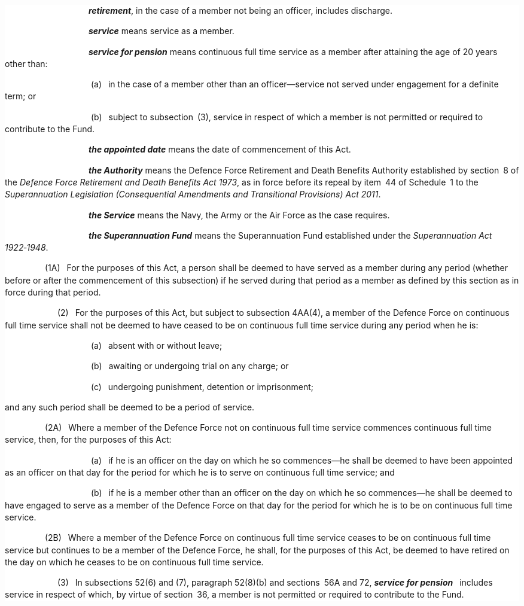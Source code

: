                     <a name="retir"></a>**_retirement_**, in the case of a member not being an officer, includes discharge.

                    <a name="servic"></a>**_service_** means service as a member.

                    <a name="servic-pension"></a>**_service for pension_** means continuous full time service as a member after attaining the age of 20 years other than:

                     (a)  in the case of a member other than an officer—service not served under engagement for a definite term; or

                     (b)  subject to subsection (3), service in respect of which a member is not permitted or required to contribute to the Fund.

                    <a name="appointed-date"></a>**_the appointed date_** means the date of commencement of this Act.

                    <a name="author"></a>**_the Authority_** means the Defence Force Retirement and Death Benefits Authority established by section 8 of the _Defence Force Retirement and Death Benefits Act 1973_, as in force before its repeal by item 44 of Schedule 1 to the _Superannuation Legislation (Consequential Amendments and Transitional Provisions) Act 2011_.

                    <a name="servic"></a>**_the Service_** means the Navy, the Army or the Air Force as the case requires.

                    <a name="superannu-fund"></a>**_the Superannuation Fund_** means the Superannuation Fund established under the _Superannuation Act 1922‑1948_.

          (1A)  For the purposes of this Act, a person shall be deemed to have served as a member during any period (whether before or after the commencement of this subsection) if he served during that period as a member as defined by this section as in force during that period.

             (2)  For the purposes of this Act, but subject to subsection 4AA(4), a member of the Defence Force on continuous full time service shall not be deemed to have ceased to be on continuous full time service during any period when he is:

                     (a)  absent with or without leave;

                     (b)  awaiting or undergoing trial on any charge; or

                     (c)  undergoing punishment, detention or imprisonment;

and any such period shall be deemed to be a period of service.

          (2A)  Where a member of the Defence Force not on continuous full time service commences continuous full time service, then, for the purposes of this Act:

                     (a)  if he is an officer on the day on which he so commences—he shall be deemed to have been appointed as an officer on that day for the period for which he is to serve on continuous full time service; and

                     (b)  if he is a member other than an officer on the day on which he so commences—he shall be deemed to have engaged to serve as a member of the Defence Force on that day for the period for which he is to be on continuous full time service.

          (2B)  Where a member of the Defence Force on continuous full time service ceases to be on continuous full time service but continues to be a member of the Defence Force, he shall, for the purposes of this Act, be deemed to have retired on the day on which he ceases to be on continuous full time service.

             (3)  In subsections 52(6) and (7), paragraph 52(8)(b) and sections 56A and 72, **_service for pension_**  includes service in respect of which, by virtue of section 36, a member is not permitted or required to contribute to the Fund.
